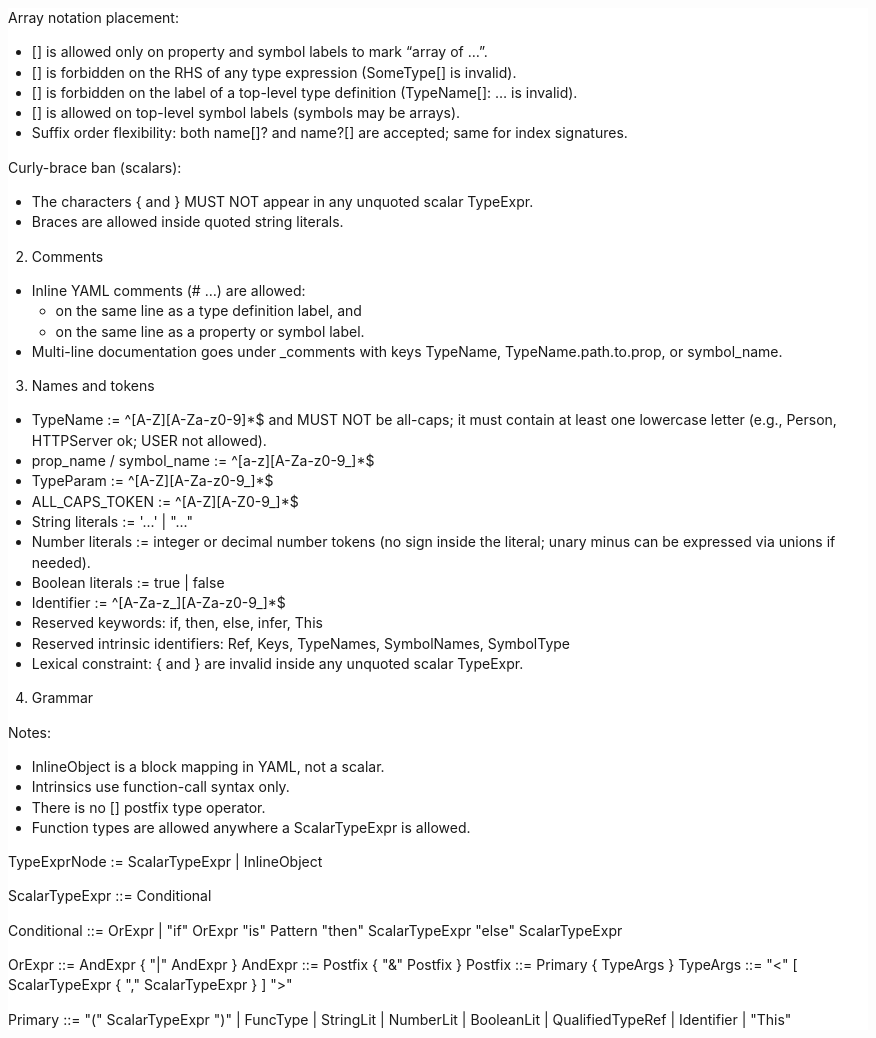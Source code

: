 Array notation placement:
- [] is allowed only on property and symbol labels to mark “array of …”.
- [] is forbidden on the RHS of any type expression (SomeType[] is invalid).
- [] is forbidden on the label of a top-level type definition (TypeName[]: … is invalid).
- [] is allowed on top-level symbol labels (symbols may be arrays).
- Suffix order flexibility: both name[]? and name?[] are accepted; same for index signatures.

Curly-brace ban (scalars):
- The characters { and } MUST NOT appear in any unquoted scalar TypeExpr.
- Braces are allowed inside quoted string literals.

2. Comments

- Inline YAML comments (# …) are allowed:
  - on the same line as a type definition label, and
  - on the same line as a property or symbol label.
- Multi-line documentation goes under _comments with keys TypeName, TypeName.path.to.prop, or symbol_name.

3. Names and tokens

- TypeName := ^[A-Z][A-Za-z0-9]*$ and MUST NOT be all-caps; it must contain at least one lowercase letter (e.g., Person, HTTPServer ok; USER not allowed).
- prop_name / symbol_name := ^[a-z][A-Za-z0-9_]*$
- TypeParam := ^[A-Z][A-Za-z0-9_]*$
- ALL_CAPS_TOKEN := ^[A-Z][A-Z0-9_]*$
- String literals := '...' | "..."
- Number literals := integer or decimal number tokens (no sign inside the literal; unary minus can be expressed via unions if needed).
- Boolean literals := true | false
- Identifier := ^[A-Za-z_][A-Za-z0-9_]*$
- Reserved keywords: if, then, else, infer, This
- Reserved intrinsic identifiers: Ref, Keys, TypeNames, SymbolNames, SymbolType
- Lexical constraint: { and } are invalid inside any unquoted scalar TypeExpr.

4. Grammar

Notes:
- InlineObject is a block mapping in YAML, not a scalar.
- Intrinsics use function-call syntax only.
- There is no [] postfix type operator.
- Function types are allowed anywhere a ScalarTypeExpr is allowed.

TypeExprNode    := ScalarTypeExpr | InlineObject

ScalarTypeExpr  ::= Conditional

Conditional     ::= OrExpr
                  | "if" OrExpr "is" Pattern "then" ScalarTypeExpr "else" ScalarTypeExpr

OrExpr          ::= AndExpr { "|" AndExpr }
AndExpr         ::= Postfix { "&" Postfix }
Postfix         ::= Primary { TypeArgs }
TypeArgs        ::= "<" [ ScalarTypeExpr { "," ScalarTypeExpr } ] ">"

Primary         ::= "(" ScalarTypeExpr ")"
                  | FuncType
                  | StringLit
                  | NumberLit
                  | BooleanLit
                  | QualifiedTypeRef
                  | Identifier
                  | "This"